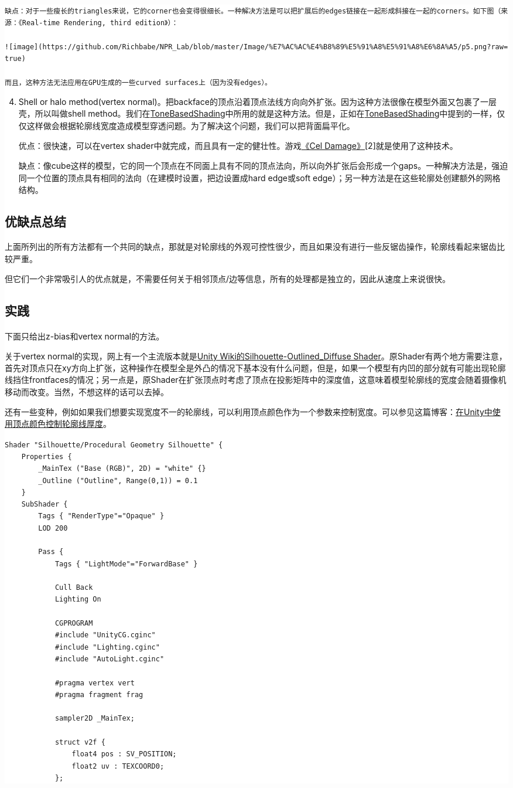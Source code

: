     缺点：对于一些瘦长的triangles来说，它的corner也会变得很细长。一种解决方法是可以把扩展后的edges链接在一起形成斜接在一起的corners。如下图（来源：《Real-time Rendering, third edition》）：
    
    ![image](https://github.com/Richbabe/NPR_Lab/blob/master/Image/%E7%AC%AC%E4%B8%89%E5%91%A8%E5%91%A8%E6%8A%A5/p5.png?raw=true)

    而且，这种方法无法应用在GPU生成的一些curved surfaces上（因为没有edges）。
4.  Shell or halo method(vertex normal)。把backface的顶点沿着顶点法线方向向外扩张。因为这种方法很像在模型外面又包裹了一层壳，所以叫做shell method。我们在[ToneBasedShading](http://richbabe.top/2018/10/21/ToneBasedShading/)中所用的就是这种方法。但是，正如在[ToneBasedShading](http://richbabe.top/2018/10/21/ToneBasedShading/)中提到的一样，仅仅这样做会根据轮廓线宽度造成模型穿透问题。为了解决这个问题，我们可以把背面扁平化。

    优点：很快速，可以在vertex shader中就完成，而且具有一定的健壮性。游戏[《Cel Damage》](https://en.wikipedia.org/wiki/Cel_Damage)[2]就是使用了这种技术。
    
    缺点：像cube这样的模型，它的同一个顶点在不同面上具有不同的顶点法向，所以向外扩张后会形成一个gaps。一种解决方法是，强迫同一个位置的顶点具有相同的法向（在建模时设置，把边设置成hard edge或soft edge）；另一种方法是在这些轮廓处创建额外的网格结构。

## 优缺点总结
上面所列出的所有方法都有一个共同的缺点，那就是对轮廓线的外观可控性很少，而且如果没有进行一些反锯齿操作，轮廓线看起来锯齿比较严重。

但它们一个非常吸引人的优点就是，不需要任何关于相邻顶点/边等信息，所有的处理都是独立的，因此从速度上来说很快。

## 实践
下面只给出z-bias和vertex normal的方法。

关于vertex normal的实现，网上有一个主流版本就是[Unity Wiki的Silhouette-Outlined_Diffuse Shader](http://wiki.unity3d.com/index.php/Silhouette-Outlined_Diffuse)。原Shader有两个地方需要注意，首先对顶点只在xy方向上扩张，这种操作在模型全是外凸的情况下基本没有什么问题，但是，如果一个模型有内凹的部分就有可能出现轮廓线挡住frontfaces的情况；另一点是，原Shader在扩张顶点时考虑了顶点在投影矩阵中的深度值，这意味着模型轮廓线的宽度会随着摄像机移动而改变。当然，不想这样的话可以去掉。

还有一些变种，例如如果我们想要实现宽度不一的轮廓线，可以利用顶点颜色作为一个参数来控制宽度。可以参见这篇博客：[在Unity中使用顶点颜色控制轮廓线厚度](http://yrkhnshk.hatenablog.com/entry/%E3%80%90Unity%E3%80%91%E9%A0%82%E7%82%B9%E3%82%AB%E3%83%A9%E3%83%BC%E3%81%A7%E8%BC%AA%E9%83%AD%E7%B7%9A%E3%81%AE%E5%A4%AA%E3%81%95%E3%82%92%E5%88%B6%E5%BE%A1%E3%81%99%E3%82%8B)。


```
Shader "Silhouette/Procedural Geometry Silhouette" {
    Properties {
        _MainTex ("Base (RGB)", 2D) = "white" {}
        _Outline ("Outline", Range(0,1)) = 0.1
    }
    SubShader {
        Tags { "RenderType"="Opaque" }
        LOD 200

        Pass {
            Tags { "LightMode"="ForwardBase" } 

            Cull Back   
            Lighting On  

            CGPROGRAM
            #include "UnityCG.cginc"
            #include "Lighting.cginc"  
            #include "AutoLight.cginc" 

            #pragma vertex vert
            #pragma fragment frag

            sampler2D _MainTex;

            struct v2f {
                float4 pos : SV_POSITION;   
                float2 uv : TEXCOORD0;
            };

```